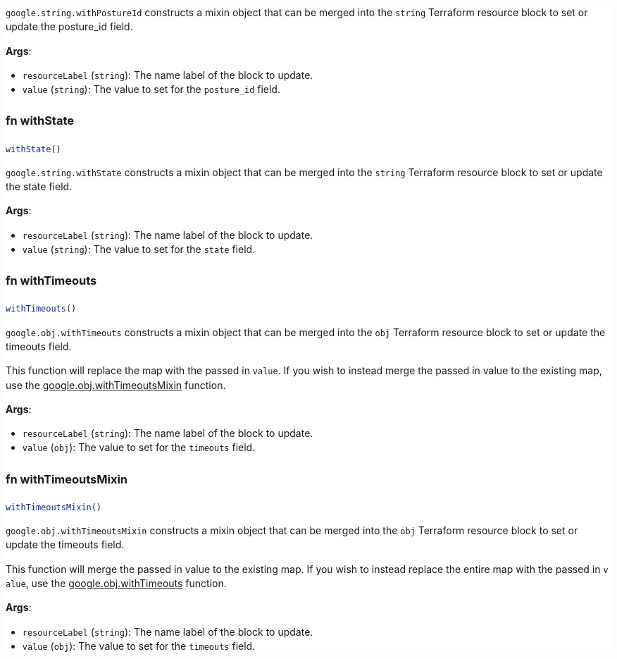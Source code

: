 `google.string.withPostureId` constructs a mixin object that can be merged into the `string`
Terraform resource block to set or update the posture_id field.



**Args**:
  - `resourceLabel` (`string`): The name label of the block to update.
  - `value` (`string`): The value to set for the `posture_id` field.


### fn withState

```ts
withState()
```

`google.string.withState` constructs a mixin object that can be merged into the `string`
Terraform resource block to set or update the state field.



**Args**:
  - `resourceLabel` (`string`): The name label of the block to update.
  - `value` (`string`): The value to set for the `state` field.


### fn withTimeouts

```ts
withTimeouts()
```

`google.obj.withTimeouts` constructs a mixin object that can be merged into the `obj`
Terraform resource block to set or update the timeouts field.

This function will replace the map with the passed in `value`. If you wish to instead merge the
passed in value to the existing map, use the [google.obj.withTimeoutsMixin](TODO) function.

**Args**:
  - `resourceLabel` (`string`): The name label of the block to update.
  - `value` (`obj`): The value to set for the `timeouts` field.


### fn withTimeoutsMixin

```ts
withTimeoutsMixin()
```

`google.obj.withTimeoutsMixin` constructs a mixin object that can be merged into the `obj`
Terraform resource block to set or update the timeouts field.

This function will merge the passed in value to the existing map. If you wish
to instead replace the entire map with the passed in `value`, use the [google.obj.withTimeouts](TODO)
function.


**Args**:
  - `resourceLabel` (`string`): The name label of the block to update.
  - `value` (`obj`): The value to set for the `timeouts` field.
